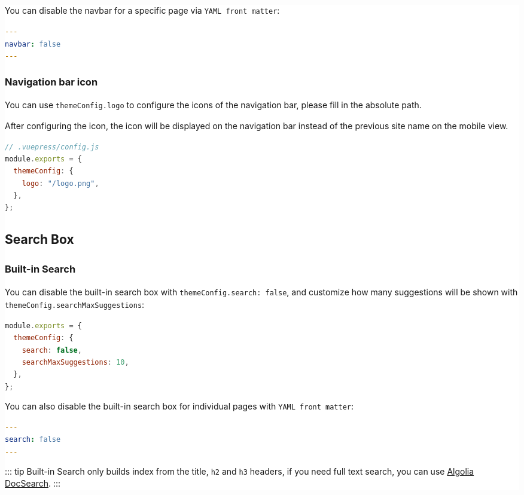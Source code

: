 You can disable the navbar for a specific page via `YAML front matter`:

```yaml
---
navbar: false
---

```

### Navigation bar icon

You can use `themeConfig.logo` to configure the icons of the navigation bar, please fill in the absolute path.

After configuring the icon, the icon will be displayed on the navigation bar instead of the previous site name on the mobile view.

```js
// .vuepress/config.js
module.exports = {
  themeConfig: {
    logo: "/logo.png",
  },
};
```

## Search Box

### Built-in Search

You can disable the built-in search box with `themeConfig.search: false`, and customize how many suggestions will be shown with `themeConfig.searchMaxSuggestions`:

```js
module.exports = {
  themeConfig: {
    search: false,
    searchMaxSuggestions: 10,
  },
};
```

You can also disable the built-in search box for individual pages with `YAML front matter`:

```yaml
---
search: false
---

```

::: tip
Built-in Search only builds index from the title, `h2` and `h3` headers, if you need full text search, you can use [Algolia DocSearch](#algolia-docsearch).
:::
